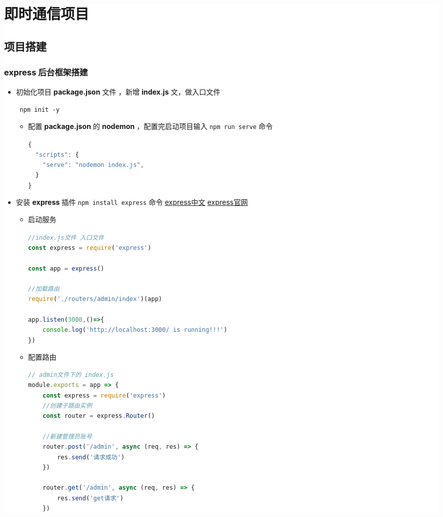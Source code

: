 # 即时通信项目  

## 项目搭建  

### express 后台框架搭建  

+ 初始化项目 **package.json** 文件 ，新增 **index.js** 文，做入口文件

  ```shell
   npm init -y
  ```
  - 配置 **package.json** 的 **nodemon** ，配置完启动项目输入 `npm run serve` 命令
  
    ```javascript
    {
      "scripts": {
        "serve": "nodemon index.js",
      }
    }
    ```
  
+ 安装 **express** 插件 `npm install express` 命令  [express中文](http://expressjs.com/zh-cn/)  [express官网](http://expressjs.com/)

  - 启动服务

    ```javascript
    //index.js文件 入口文件
    const express = require('express')
    
    const app = express()
    
    //加载路由
    require('./routers/admin/index')(app)
    
    app.listen(3000,()=>{
        console.log('http://localhost:3000/ is running!!!')
    })
    ```

  - 配置路由

    ```javascript
    // admin文件下的 index.js
    module.exports = app => {
        const express = require('express')
        //创建子路由实例
        const router = express.Router()
    
        //新建管理员账号
        router.post('/admin', async (req, res) => {
            res.send('请求成功')
        })
    
        router.get('/admin', async (req, res) => {
            res.send('get请求')
        })
    